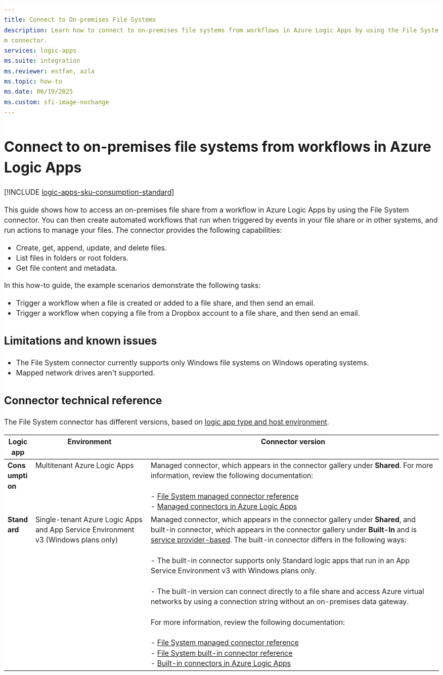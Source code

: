 ```yaml
---
title: Connect to On-premises File Systems
description: Learn how to connect to on-premises file systems from workflows in Azure Logic Apps by using the File System connector.
services: logic-apps
ms.suite: integration
ms.reviewer: estfan, azla
ms.topic: how-to
ms.date: 06/19/2025
ms.custom: sfi-image-nochange
---
```


# Connect to on-premises file systems from workflows in Azure Logic Apps

[!INCLUDE [logic-apps-sku-consumption-standard](../../includes/logic-apps-sku-consumption-standard.md)]

This guide shows how to access an on-premises file share from a workflow in Azure Logic Apps by using the File System connector. You can then create automated workflows that run when triggered by events in your file share or in other systems, and run actions to manage your files. The connector provides the following capabilities:

- Create, get, append, update, and delete files.
- List files in folders or root folders.
- Get file content and metadata.

In this how-to guide, the example scenarios demonstrate the following tasks:

- Trigger a workflow when a file is created or added to a file share, and then send an email.
- Trigger a workflow when copying a file from a Dropbox account to a file share, and then send an email.

## Limitations and known issues

- The File System connector currently supports only Windows file systems on Windows operating systems.
- Mapped network drives aren't supported.

## Connector technical reference

The File System connector has different versions, based on [logic app type and host environment](../logic-apps/logic-apps-overview.md#resource-environment-differences).

| Logic app | Environment | Connector version |
|-----------|-------------|-------------------|
| **Consumption** | Multitenant Azure Logic Apps | Managed connector, which appears in the connector gallery under **Shared**. For more information, review the following documentation: <br><br>- [File System managed connector reference](/connectors/filesystem/) <br>- [Managed connectors in Azure Logic Apps](../connectors/managed.md) |
| **Standard** | Single-tenant Azure Logic Apps and App Service Environment v3 (Windows plans only) | Managed connector, which appears in the connector gallery under **Shared**, and built-in connector, which appears in the connector gallery under **Built-In** and is [service provider-based](../logic-apps/custom-connector-overview.md#service-provider-interface-implementation). The built-in connector differs in the following ways: <br><br>- The built-in connector supports only Standard logic apps that run in an App Service Environment v3 with Windows plans only. <br><br>- The built-in version can connect directly to a file share and access Azure virtual networks by using a connection string without an on-premises data gateway. <br><br>For more information, review the following documentation: <br><br>- [File System managed connector reference](/connectors/filesystem/) <br>- [File System built-in connector reference](/azure/logic-apps/connectors/built-in/reference/filesystem/) <br>- [Built-in connectors in Azure Logic Apps](../connectors/built-in.md) |
